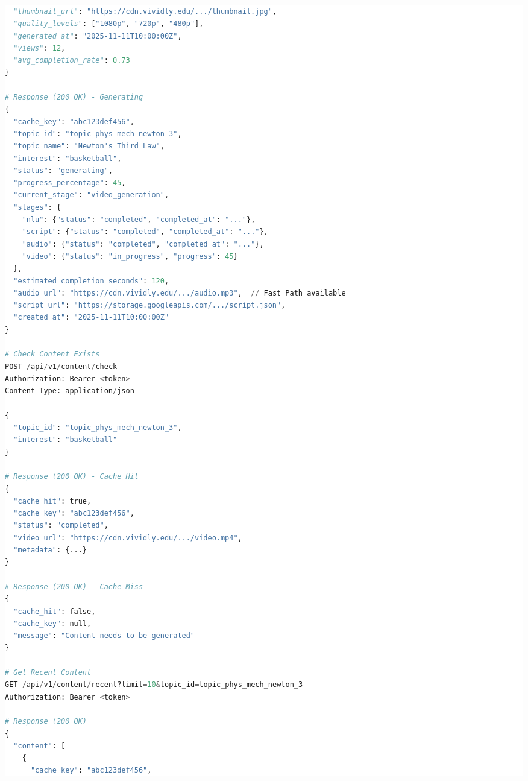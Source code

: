 ```python
  "thumbnail_url": "https://cdn.vividly.edu/.../thumbnail.jpg",
  "quality_levels": ["1080p", "720p", "480p"],
  "generated_at": "2025-11-11T10:00:00Z",
  "views": 12,
  "avg_completion_rate": 0.73
}

# Response (200 OK) - Generating
{
  "cache_key": "abc123def456",
  "topic_id": "topic_phys_mech_newton_3",
  "topic_name": "Newton's Third Law",
  "interest": "basketball",
  "status": "generating",
  "progress_percentage": 45,
  "current_stage": "video_generation",
  "stages": {
    "nlu": {"status": "completed", "completed_at": "..."},
    "script": {"status": "completed", "completed_at": "..."},
    "audio": {"status": "completed", "completed_at": "..."},
    "video": {"status": "in_progress", "progress": 45}
  },
  "estimated_completion_seconds": 120,
  "audio_url": "https://cdn.vividly.edu/.../audio.mp3",  // Fast Path available
  "script_url": "https://storage.googleapis.com/.../script.json",
  "created_at": "2025-11-11T10:00:00Z"
}

# Check Content Exists
POST /api/v1/content/check
Authorization: Bearer <token>
Content-Type: application/json

{
  "topic_id": "topic_phys_mech_newton_3",
  "interest": "basketball"
}

# Response (200 OK) - Cache Hit
{
  "cache_hit": true,
  "cache_key": "abc123def456",
  "status": "completed",
  "video_url": "https://cdn.vividly.edu/.../video.mp4",
  "metadata": {...}
}

# Response (200 OK) - Cache Miss
{
  "cache_hit": false,
  "cache_key": null,
  "message": "Content needs to be generated"
}

# Get Recent Content
GET /api/v1/content/recent?limit=10&topic_id=topic_phys_mech_newton_3
Authorization: Bearer <token>

# Response (200 OK)
{
  "content": [
    {
      "cache_key": "abc123def456",
```